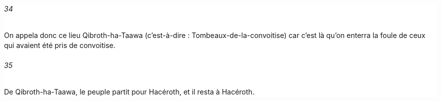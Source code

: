 ###### 34
On appela donc ce lieu Qibroth-ha-Taawa (c’est-à-dire : Tombeaux-de-la-convoitise) car c’est là qu’on enterra la foule de ceux qui avaient été pris de convoitise.
###### 35
De Qibroth-ha-Taawa, le peuple partit pour Hacéroth, et il resta à Hacéroth.
